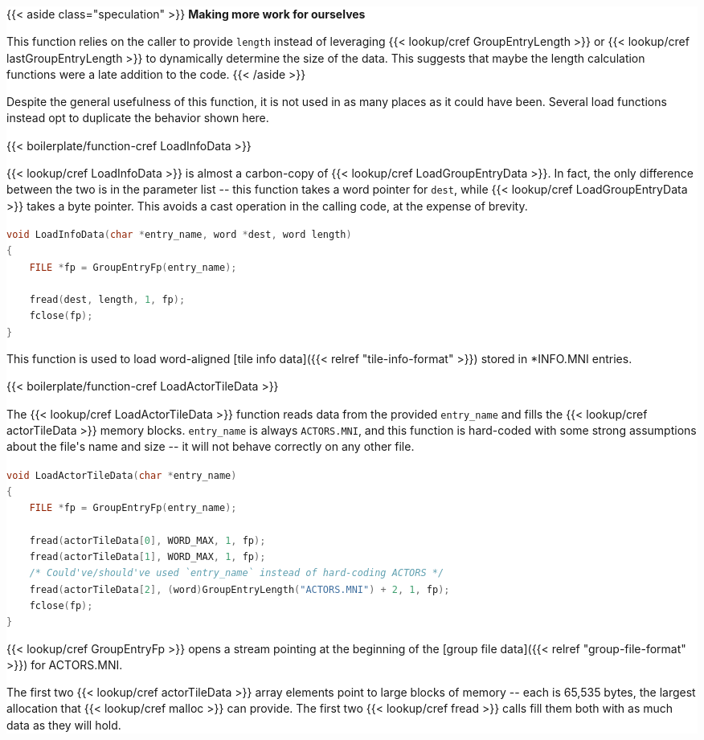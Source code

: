 {{< aside class="speculation" >}}
**Making more work for ourselves**

This function relies on the caller to provide `length` instead of leveraging {{< lookup/cref GroupEntryLength >}} or {{< lookup/cref lastGroupEntryLength >}} to dynamically determine the size of the data. This suggests that maybe the length calculation functions were a late addition to the code.
{{< /aside >}}

Despite the general usefulness of this function, it is not used in as many places as it could have been. Several load functions instead opt to duplicate the behavior shown here.

{{< boilerplate/function-cref LoadInfoData >}}

{{< lookup/cref LoadInfoData >}} is almost a carbon-copy of {{< lookup/cref LoadGroupEntryData >}}. In fact, the only difference between the two is in the parameter list -- this function takes a word pointer for `dest`, while {{< lookup/cref LoadGroupEntryData >}} takes a byte pointer. This avoids a cast operation in the calling code, at the expense of brevity.

```c
void LoadInfoData(char *entry_name, word *dest, word length)
{
    FILE *fp = GroupEntryFp(entry_name);

    fread(dest, length, 1, fp);
    fclose(fp);
}
```

This function is used to load word-aligned [tile info data]({{< relref "tile-info-format" >}}) stored in *INFO.MNI entries.

{{< boilerplate/function-cref LoadActorTileData >}}

The {{< lookup/cref LoadActorTileData >}} function reads data from the provided `entry_name` and fills the {{< lookup/cref actorTileData >}} memory blocks. `entry_name` is always `ACTORS.MNI`, and this function is hard-coded with some strong assumptions about the file's name and size -- it will not behave correctly on any other file.

```c
void LoadActorTileData(char *entry_name)
{
    FILE *fp = GroupEntryFp(entry_name);

    fread(actorTileData[0], WORD_MAX, 1, fp);
    fread(actorTileData[1], WORD_MAX, 1, fp);
    /* Could've/should've used `entry_name` instead of hard-coding ACTORS */
    fread(actorTileData[2], (word)GroupEntryLength("ACTORS.MNI") + 2, 1, fp);
    fclose(fp);
}
```

{{< lookup/cref GroupEntryFp >}} opens a stream pointing at the beginning of the [group file data]({{< relref "group-file-format" >}}) for ACTORS.MNI.

The first two {{< lookup/cref actorTileData >}} array elements point to large blocks of memory -- each is 65,535 bytes, the largest allocation that {{< lookup/cref malloc >}} can provide. The first two {{< lookup/cref fread >}} calls fill them both with as much data as they will hold.
